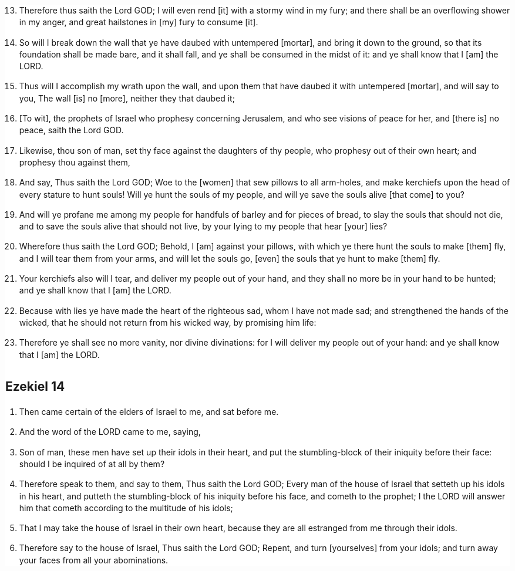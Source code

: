 13. Therefore thus saith the Lord GOD; I will even rend [it] with a stormy wind in my fury; and there shall be an overflowing shower in my anger, and great hailstones in [my] fury to consume [it].

14. So will I break down the wall that ye have daubed with untempered [mortar], and bring it down to the ground, so that its foundation shall be made bare, and it shall fall, and ye shall be consumed in the midst of it: and ye shall know that I [am] the LORD.

15. Thus will I accomplish my wrath upon the wall, and upon them that have daubed it with untempered [mortar], and will say to you, The wall [is] no [more], neither they that daubed it;

16. [To wit], the prophets of Israel who prophesy concerning Jerusalem, and who see visions of peace for her, and [there is] no peace, saith the Lord GOD.

17. Likewise, thou son of man, set thy face against the daughters of thy people, who prophesy out of their own heart; and prophesy thou against them,

18. And say, Thus saith the Lord GOD; Woe to the [women] that sew pillows to all arm-holes, and make kerchiefs upon the head of every stature to hunt souls! Will ye hunt the souls of my people, and will ye save the souls alive [that come] to you?

19. And will ye profane me among my people for handfuls of barley and for pieces of bread, to slay the souls that should not die, and to save the souls alive that should not live, by your lying to my people that hear [your] lies?

20. Wherefore thus saith the Lord GOD; Behold, I [am] against your pillows, with which ye there hunt the souls to make [them] fly, and I will tear them from your arms, and will let the souls go, [even] the souls that ye hunt to make [them] fly.

21. Your kerchiefs also will I tear, and deliver my people out of your hand, and they shall no more be in your hand to be hunted; and ye shall know that I [am] the LORD.

22. Because with lies ye have made the heart of the righteous sad, whom I have not made sad; and strengthened the hands of the wicked, that he should not return from his wicked way, by promising him life:

23. Therefore ye shall see no more vanity, nor divine divinations: for I will deliver my people out of your hand: and ye shall know that I [am] the LORD.

## Ezekiel 14

1. Then came certain of the elders of Israel to me, and sat before me.

2. And the word of the LORD came to me, saying,

3. Son of man, these men have set up their idols in their heart, and put the stumbling-block of their iniquity before their face: should I be inquired of at all by them?

4. Therefore speak to them, and say to them, Thus saith the Lord GOD; Every man of the house of Israel that setteth up his idols in his heart, and putteth the stumbling-block of his iniquity before his face, and cometh to the prophet; I the LORD will answer him that cometh according to the multitude of his idols;

5. That I may take the house of Israel in their own heart, because they are all estranged from me through their idols.

6. Therefore say to the house of Israel, Thus saith the Lord GOD; Repent, and turn [yourselves] from your idols; and turn away your faces from all your abominations.
